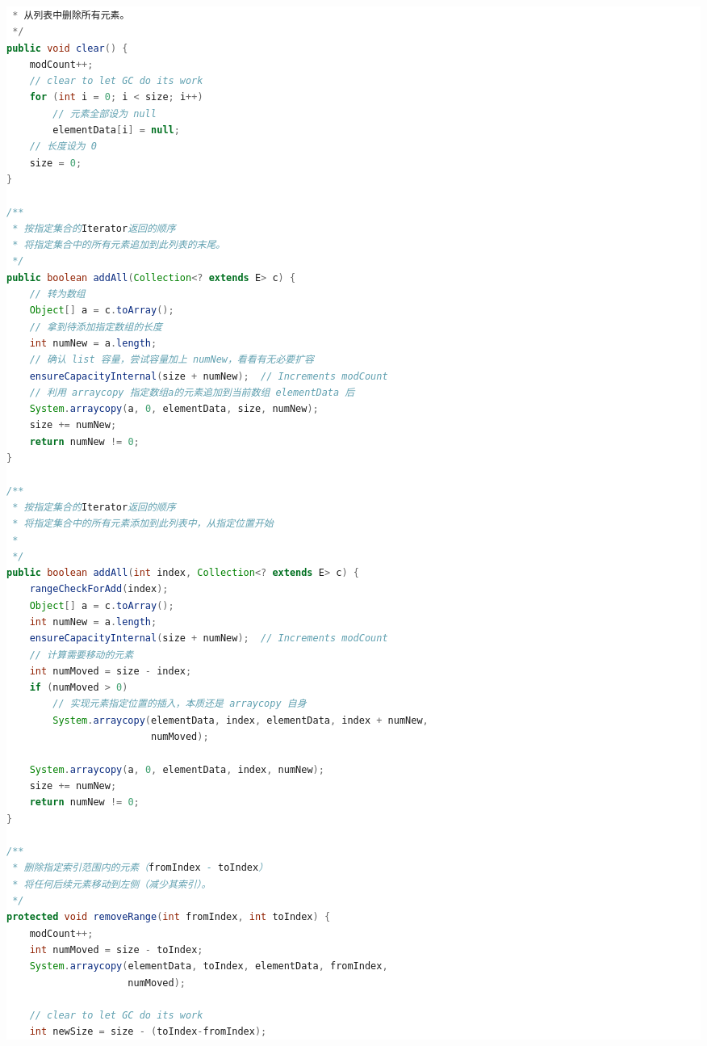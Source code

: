 ```java
 * 从列表中删除所有元素。
 */
public void clear() {
	modCount++;
    // clear to let GC do its work
    for (int i = 0; i < size; i++)
        // 元素全部设为 null
        elementData[i] = null;
    // 长度设为 0
    size = 0;
}

/**
 * 按指定集合的Iterator返回的顺序
 * 将指定集合中的所有元素追加到此列表的末尾。
 */
public boolean addAll(Collection<? extends E> c) {
    // 转为数组
    Object[] a = c.toArray();
    // 拿到待添加指定数组的长度
    int numNew = a.length;
    // 确认 list 容量，尝试容量加上 numNew，看看有无必要扩容
    ensureCapacityInternal(size + numNew);  // Increments modCount
    // 利用 arraycopy 指定数组a的元素追加到当前数组 elementData 后
    System.arraycopy(a, 0, elementData, size, numNew);
    size += numNew;
    return numNew != 0;
}

/**
 * 按指定集合的Iterator返回的顺序
 * 将指定集合中的所有元素添加到此列表中，从指定位置开始
 * 
 */
public boolean addAll(int index, Collection<? extends E> c) { 
    rangeCheckForAdd(index);
    Object[] a = c.toArray();
    int numNew = a.length;
    ensureCapacityInternal(size + numNew);  // Increments modCount
	// 计算需要移动的元素
    int numMoved = size - index;
    if (numMoved > 0)
        // 实现元素指定位置的插入，本质还是 arraycopy 自身
        System.arraycopy(elementData, index, elementData, index + numNew,
                         numMoved);

    System.arraycopy(a, 0, elementData, index, numNew);
    size += numNew;
    return numNew != 0;
}

/**
 * 删除指定索引范围内的元素（fromIndex - toIndex）
 * 将任何后续元素移动到左侧（减少其索引）。
 */
protected void removeRange(int fromIndex, int toIndex) {
    modCount++;
    int numMoved = size - toIndex;
    System.arraycopy(elementData, toIndex, elementData, fromIndex,
                     numMoved);

    // clear to let GC do its work
    int newSize = size - (toIndex-fromIndex);
```